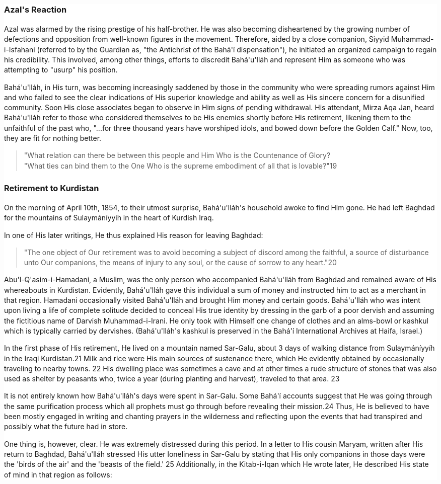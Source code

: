 ### Azal's Reaction

Azal was alarmed by the rising prestige of his half-brother. He was also becoming disheartened by the growing number of defections and opposition from well-known figures in the movement. Therefore, aided by a close companion, Siyyid Muhammad-i-Isfahani (referred to by the Guardian as, "the Antichrist of the Bahá'í dispensation"), he initiated an organized campaign to regain his credibility. This involved, among other things, efforts to discredit Bahá'u'lláh and represent Him as someone who was attempting to "usurp" his position.  
  
Bahá'u'lláh, in His turn, was becoming increasingly saddened by those in the community who were spreading rumors against Him and who failed to see the clear indications of His superior knowledge and ability as well as His sincere concern for a disunified community. Soon His close associates began to observe in Him signs of pending withdrawal. His attendant, Mirza Aqa Jan, heard Bahá'u'lláh refer to those who considered themselves to be His enemies shortly before His retirement, likening them to the unfaithful of the past who, "...for three thousand years have worshiped idols, and bowed down before the Golden Calf." Now, too, they are fit for nothing better.

> "What relation can there be between this people and Him Who is the Countenance of Glory?  
> "What ties can bind them to the One Who is the supreme embodiment of all that is lovable?"19

### Retirement to Kurdistan

On the morning of April 10th, 1854, to their utmost surprise, Bahá'u'lláh's household awoke to find Him gone. He had left Baghdad for the mountains of Sulaymáníyyih in the heart of Kurdish Iraq.  
  
In one of His later writings, He thus explained His reason for leaving Baghdad:

> "The one object of Our retirement was to avoid becoming a subject of discord among the faithful, a source of disturbance unto Our companions, the means of injury to any soul, or the cause of sorrow to any heart."20

Abu'l-Q'asim-i-Hamadani, a Muslim, was the only person who accompanied Bahá'u'lláh from Baghdad and remained aware of His whereabouts in Kurdistan. Evidently, Bahá'u'lláh gave this individual a sum of money and instructed him to act as a merchant in that region. Hamadani occasionally visited Bahá'u'lláh and brought Him money and certain goods. Bahá'u'lláh who was intent upon living a life of complete solitude decided to conceal His true identity by dressing in the garb of a poor dervish and assuming the fictitious name of Darvish Muhammad-i-Irani. He only took with Himself one change of clothes and an alms-bowl or kashkul which is typically carried by dervishes. (Bahá'u'lláh's kashkul is preserved in the Bahá'í International Archives at Haifa, Israel.)  
  
In the first phase of His retirement, He lived on a mountain named Sar-Galu, about 3 days of walking distance from Sulaymáníyyíh in the Iraqi Kurdistan.21 Milk and rice were His main sources of sustenance there, which He evidently obtained by occasionally traveling to nearby towns. 22 His dwelling place was sometimes a cave and at other times a rude structure of stones that was also used as shelter by peasants who, twice a year (during planting and harvest), traveled to that area. 23  
  
It is not entirely known how Bahá'u'lláh's days were spent in Sar-Galu. Some Bahá'í accounts suggest that He was going through the same purification process which all prophets must go through before revealing their mission.24 Thus, He is believed to have been mostly engaged in writing and chanting prayers in the wilderness and reflecting upon the events that had transpired and possibly what the future had in store.  
  
One thing is, however, clear. He was extremely distressed during this period. In a letter to His cousin Maryam, written after His return to Baghdad, Bahá'u'lláh stressed His utter loneliness in Sar-Galu by stating that His only companions in those days were the 'birds of the air' and the 'beasts of the field.' 25 Additionally, in the Kitab-i-Iqan which He wrote later, He described His state of mind in that region as follows:
